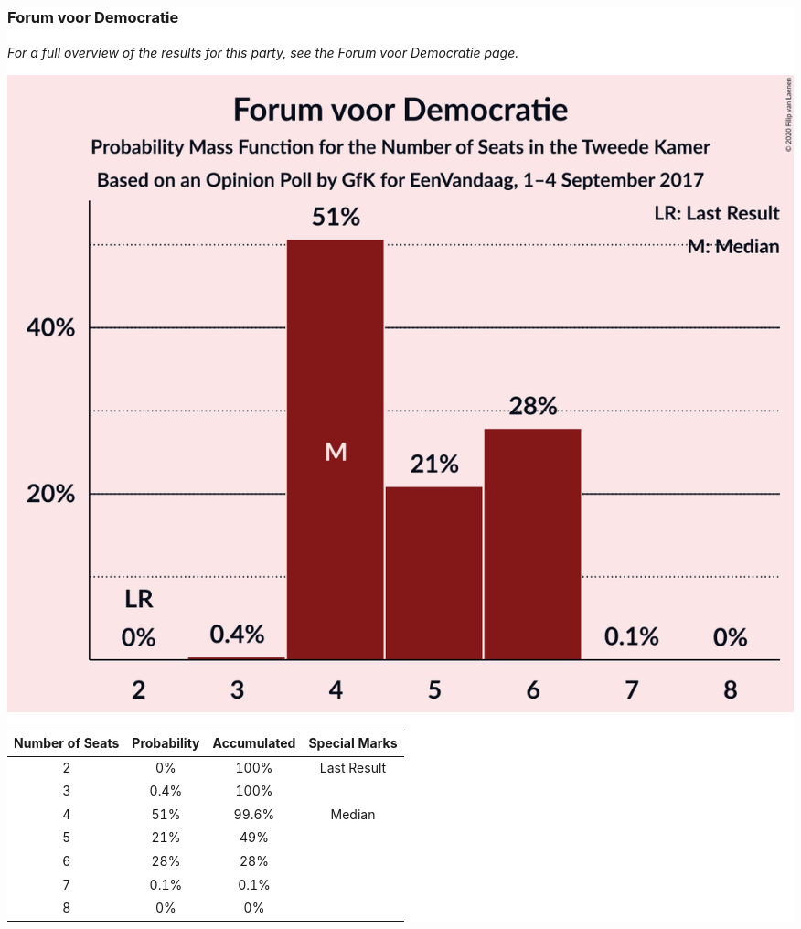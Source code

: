 ### Forum voor Democratie

*For a full overview of the results for this party, see the [Forum voor Democratie](party-forumvoordemocratie.html) page.*

![Graph with seats probability mass function not yet produced](2017-09-04-GfK-seats-pmf-forumvoordemocratie.png "Seats Probability Mass Function")

| Number of Seats | Probability | Accumulated | Special Marks |
|:---------------:|:-----------:|:-----------:|:-------------:|
| 2 | 0% | 100% | Last Result |
| 3 | 0.4% | 100% |  |
| 4 | 51% | 99.6% | Median |
| 5 | 21% | 49% |  |
| 6 | 28% | 28% |  |
| 7 | 0.1% | 0.1% |  |
| 8 | 0% | 0% |  |
